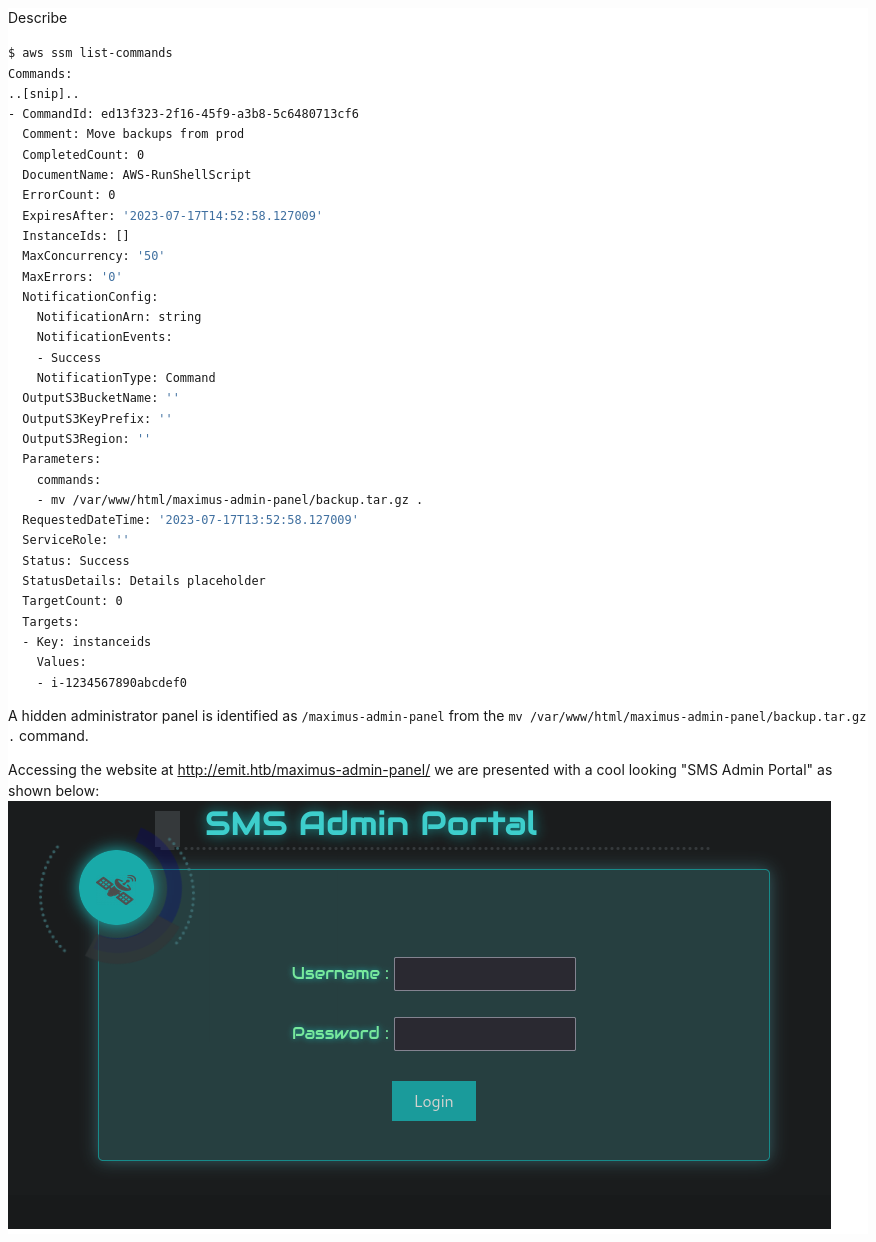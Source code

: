Describe 
```sh
$ aws ssm list-commands
Commands:
..[snip]..
- CommandId: ed13f323-2f16-45f9-a3b8-5c6480713cf6
  Comment: Move backups from prod
  CompletedCount: 0
  DocumentName: AWS-RunShellScript
  ErrorCount: 0
  ExpiresAfter: '2023-07-17T14:52:58.127009'
  InstanceIds: []
  MaxConcurrency: '50'
  MaxErrors: '0'
  NotificationConfig:
    NotificationArn: string
    NotificationEvents:
    - Success
    NotificationType: Command
  OutputS3BucketName: ''
  OutputS3KeyPrefix: ''
  OutputS3Region: ''
  Parameters:
    commands:
    - mv /var/www/html/maximus-admin-panel/backup.tar.gz .
  RequestedDateTime: '2023-07-17T13:52:58.127009'
  ServiceRole: ''
  Status: Success
  StatusDetails: Details placeholder
  TargetCount: 0
  Targets:
  - Key: instanceids
    Values:
    - i-1234567890abcdef0
```
A hidden administrator panel is identified as `/maximus-admin-panel` from the `mv /var/www/html/maximus-admin-panel/backup.tar.gz .` command.

Accessing the website at http://emit.htb/maximus-admin-panel/ we are presented with a cool looking "SMS Admin Portal" as shown below:
![emit_2](images/emit_2.png)
